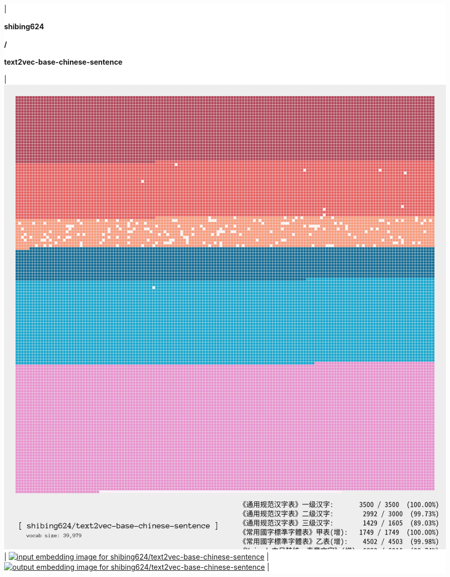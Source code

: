 | <b><p>shibing624</p><p>/</p><p>text2vec-base-chinese-sentence</p></b> | ![Vocab Coverage for <b><p>shibing624</p><p>/</p><p>text2vec-base-chinese-sentence</p></b>](images/coverage/shibing624_text2vec-base-chinese-sentence.coverage.png) | [![input embedding image for <b><p>shibing624</p><p>/</p><p>text2vec-base-chinese-sentence</p></b>](images/embeddings/thumbnails/embeddings.shibing624_text2vec-base-chinese-sentence.input.jpg)](images/embeddings/embeddings.shibing624_text2vec-base-chinese-sentence.input.jpg) | [![output embedding image for <b><p>shibing624</p><p>/</p><p>text2vec-base-chinese-sentence</p></b>](images/embeddings/thumbnails/embeddings.shibing624_text2vec-base-chinese-sentence.output.jpg)](images/embeddings/embeddings.shibing624_text2vec-base-chinese-sentence.output.jpg) |